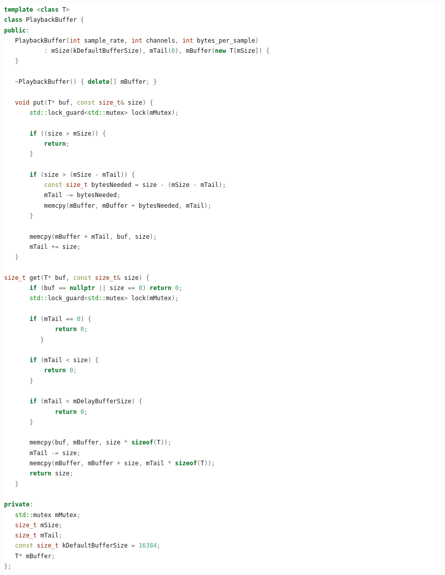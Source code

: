 ``` c++
template <class T>
class PlaybackBuffer {
public:
   PlaybackBuffer(int sample_rate, int channels, int bytes_per_sample)
           : mSize(kDefaultBufferSize), mTail(0), mBuffer(new T[mSize]) {
   }

   ~PlaybackBuffer() { delete[] mBuffer; }

   void put(T* buf, const size_t& size) {
       std::lock_guard<std::mutex> lock(mMutex);

       if ((size > mSize)) {
           return;
       }

       if (size > (mSize - mTail)) {
           const size_t bytesNeeded = size - (mSize - mTail);
           mTail -= bytesNeeded;
           memcpy(mBuffer, mBuffer + bytesNeeded, mTail);
       }

       memcpy(mBuffer + mTail, buf, size);
       mTail += size;
   }

size_t get(T* buf, const size_t& size) {
       if (buf == nullptr || size == 0) return 0;
       std::lock_guard<std::mutex> lock(mMutex);

       if (mTail == 0) {
              return 0;
          }

       if (mTail < size) {
           return 0;
       }

       if (mTail < mDelayBufferSize) {
              return 0;
       }

       memcpy(buf, mBuffer, size * sizeof(T));
       mTail -= size;
       memcpy(mBuffer, mBuffer + size, mTail * sizeof(T));
       return size;
   }

private:
   std::mutex mMutex;
   size_t mSize;
   size_t mTail;
   const size_t kDefaultBufferSize = 16384;
   T* mBuffer;
};
```
